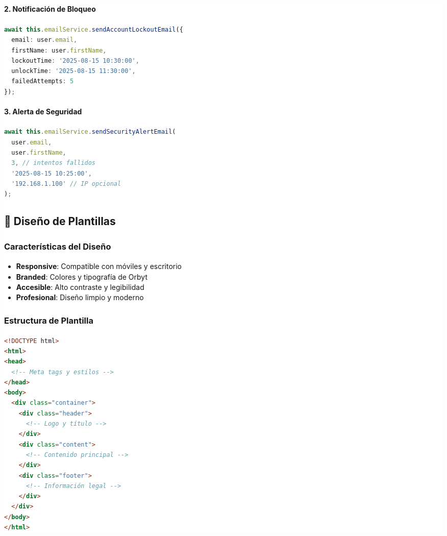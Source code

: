 #### **2. Notificación de Bloqueo**
```typescript
await this.emailService.sendAccountLockoutEmail({
  email: user.email,
  firstName: user.firstName,
  lockoutTime: '2025-08-15 10:30:00',
  unlockTime: '2025-08-15 11:30:00',
  failedAttempts: 5
});
```

#### **3. Alerta de Seguridad**
```typescript
await this.emailService.sendSecurityAlertEmail(
  user.email,
  user.firstName,
  3, // intentos fallidos
  '2025-08-15 10:25:00',
  '192.168.1.100' // IP opcional
);
```

## 🎨 Diseño de Plantillas

### **Características del Diseño**
- **Responsive**: Compatible con móviles y escritorio
- **Branded**: Colores y tipografía de Orbyt
- **Accesible**: Alto contraste y legibilidad
- **Profesional**: Diseño limpio y moderno

### **Estructura de Plantilla**
```html
<!DOCTYPE html>
<html>
<head>
  <!-- Meta tags y estilos -->
</head>
<body>
  <div class="container">
    <div class="header">
      <!-- Logo y título -->
    </div>
    <div class="content">
      <!-- Contenido principal -->
    </div>
    <div class="footer">
      <!-- Información legal -->
    </div>
  </div>
</body>
</html>
```
